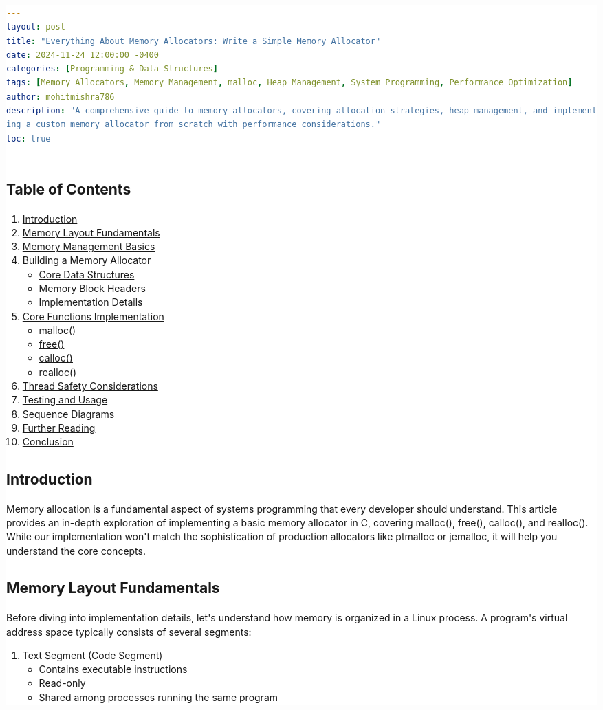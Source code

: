 ```yaml
---
layout: post
title: "Everything About Memory Allocators: Write a Simple Memory Allocator"
date: 2024-11-24 12:00:00 -0400
categories: [Programming & Data Structures]
tags: [Memory Allocators, Memory Management, malloc, Heap Management, System Programming, Performance Optimization]
author: mohitmishra786
description: "A comprehensive guide to memory allocators, covering allocation strategies, heap management, and implementing a custom memory allocator from scratch with performance considerations."
toc: true
---
```

## Table of Contents
1. [Introduction](#introduction)
2. [Memory Layout Fundamentals](#memory-layout-fundamentals)
3. [Memory Management Basics](#memory-management-basics)
4. [Building a Memory Allocator](#building-a-memory-allocator)
   - [Core Data Structures](#core-data-structures)
   - [Memory Block Headers](#memory-block-headers)
   - [Implementation Details](#implementation-details)
5. [Core Functions Implementation](#core-functions-implementation)
   - [malloc()](#malloc)
   - [free()](#free)
   - [calloc()](#calloc)
   - [realloc()](#realloc)
6. [Thread Safety Considerations](#thread-safety-considerations)
7. [Testing and Usage](#testing-and-usage)
8. [Sequence Diagrams](#sequence-diagrams)
9. [Further Reading](#further-reading)
10. [Conclusion](#conclusion)

## Introduction

Memory allocation is a fundamental aspect of systems programming that every developer should understand. This article provides an in-depth exploration of implementing a basic memory allocator in C, covering malloc(), free(), calloc(), and realloc(). While our implementation won't match the sophistication of production allocators like ptmalloc or jemalloc, it will help you understand the core concepts.

## Memory Layout Fundamentals

Before diving into implementation details, let's understand how memory is organized in a Linux process. A program's virtual address space typically consists of several segments:

1. Text Segment (Code Segment)
   - Contains executable instructions
   - Read-only
   - Shared among processes running the same program
